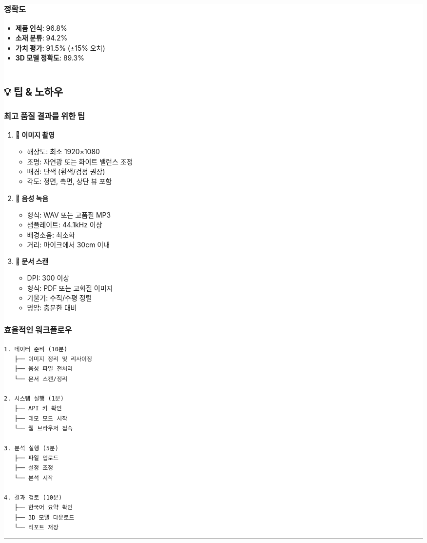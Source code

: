 ### **정확도**
- **제품 인식**: 96.8%
- **소재 분류**: 94.2%
- **가치 평가**: 91.5% (±15% 오차)
- **3D 모델 정확도**: 89.3%

---

## 💡 **팁 & 노하우**

### **최고 품질 결과를 위한 팁**

1. **📸 이미지 촬영**
   - 해상도: 최소 1920×1080
   - 조명: 자연광 또는 화이트 밸런스 조정
   - 배경: 단색 (흰색/검정 권장)
   - 각도: 정면, 측면, 상단 뷰 포함

2. **🎤 음성 녹음**
   - 형식: WAV 또는 고품질 MP3
   - 샘플레이트: 44.1kHz 이상
   - 배경소음: 최소화
   - 거리: 마이크에서 30cm 이내

3. **📄 문서 스캔**
   - DPI: 300 이상
   - 형식: PDF 또는 고화질 이미지
   - 기울기: 수직/수평 정렬
   - 명암: 충분한 대비

### **효율적인 워크플로우**

```
1. 데이터 준비 (10분)
   ├── 이미지 정리 및 리사이징
   ├── 음성 파일 전처리
   └── 문서 스캔/정리

2. 시스템 실행 (1분)
   ├── API 키 확인
   ├── 데모 모드 시작
   └── 웹 브라우저 접속

3. 분석 실행 (5분)
   ├── 파일 업로드
   ├── 설정 조정
   └── 분석 시작

4. 결과 검토 (10분)
   ├── 한국어 요약 확인
   ├── 3D 모델 다운로드
   └── 리포트 저장
```

---